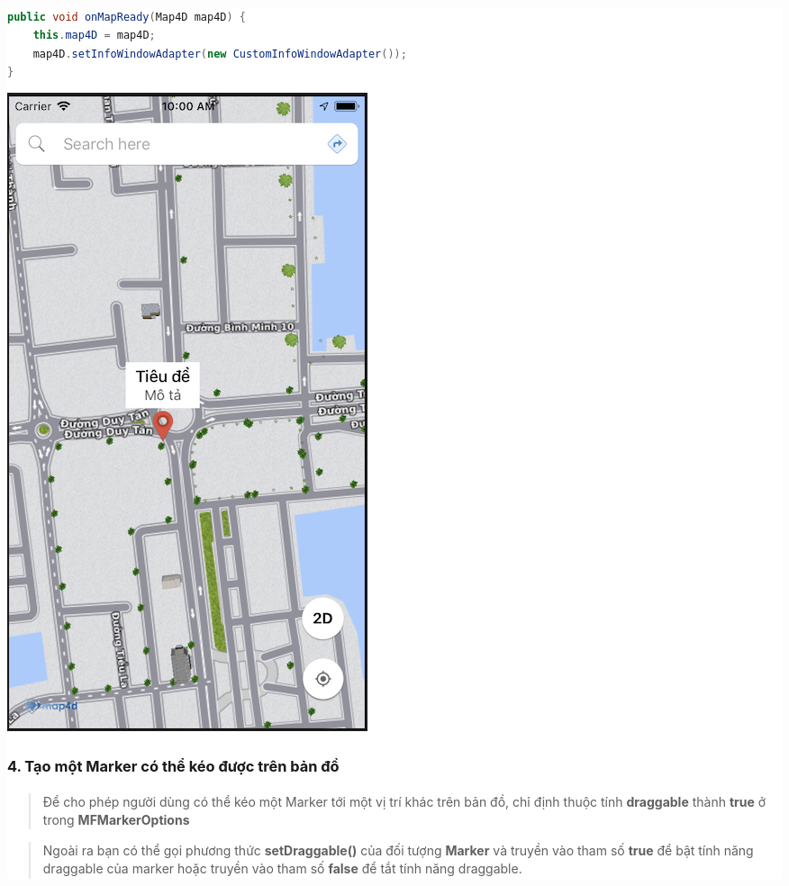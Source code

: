 ```java
public void onMapReady(Map4D map4D) {
    this.map4D = map4D;
    map4D.setInfoWindowAdapter(new CustomInfoWindowAdapter());
}
```


![Marker](../../resources/3-marker.png)

### 4. Tạo một Marker có thể kéo được trên bản đồ

> Để cho phép người dùng có thể kéo một Marker tới một vị trí khác trên bản đồ, chỉ định thuộc tính **draggable** thành **true** ở trong
**MFMarkerOptions**

> Ngoài ra bạn có thể gọi phương thức **setDraggable()** của đối tượng **Marker** và truyền vào tham số **true** để bật
  tính năng draggable của marker hoặc truyền vào tham số **false** để tắt tính năng draggable.
  